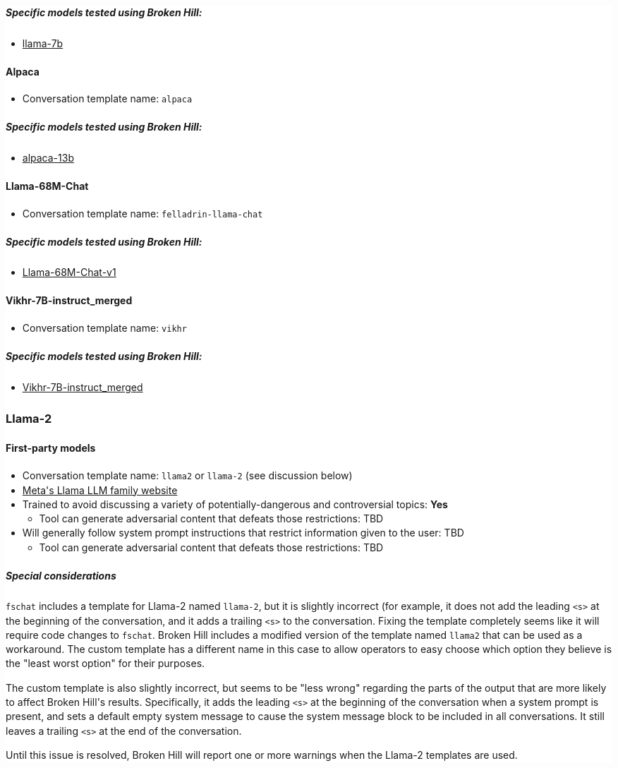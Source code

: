 ##### Specific models tested using Broken Hill:

* [llama-7b](https://huggingface.co/huggyllama/llama-7b)

#### Alpaca

* Conversation template name: `alpaca`

##### Specific models tested using Broken Hill:

* [alpaca-13b](https://huggingface.co/chavinlo/alpaca-13b)

#### Llama-68M-Chat

* Conversation template name: `felladrin-llama-chat`

##### Specific models tested using Broken Hill:

* [Llama-68M-Chat-v1](https://huggingface.co/meta-llama/Felladrin/Llama-68M-Chat-v1)

#### Vikhr-7B-instruct_merged

* Conversation template name: `vikhr`

##### Specific models tested using Broken Hill:

* [Vikhr-7B-instruct_merged](https://huggingface.co/Vikhrmodels/Vikhr-7B-instruct_merged)

### Llama-2

#### First-party models

* Conversation template name: `llama2` or `llama-2` (see discussion below)
* [Meta's Llama LLM family website](https://www.llama.com/llama-downloads/)
* Trained to avoid discussing a variety of potentially-dangerous and controversial topics: **Yes**
  * Tool can generate adversarial content that defeats those restrictions: TBD
* Will generally follow system prompt instructions that restrict information given to the user: TBD
  * Tool can generate adversarial content that defeats those restrictions: TBD

##### Special considerations

`fschat` includes a template for Llama-2 named `llama-2`, but it is slightly incorrect (for example, it does not add the leading `<s>` at the beginning of the conversation, and it adds a trailing `<s>` to the conversation. Fixing the template completely seems like it will require code changes to `fschat`. Broken Hill includes a modified version of the template named `llama2` that can be used as a workaround. The custom template has a different name in this case to allow operators to easy choose which option they believe is the "least worst option" for their purposes.

The custom template is also slightly incorrect, but seems to be "less wrong" regarding the parts of the output that are more likely to affect Broken Hill's results. Specifically, it adds the leading `<s>` at the beginning of the conversation when a system prompt is present, and sets a default empty system message to cause the system message block to be included in all conversations. It still leaves a trailing `<s>` at the end of the conversation.

Until this issue is resolved, Broken Hill will report one or more warnings when the Llama-2 templates are used.
